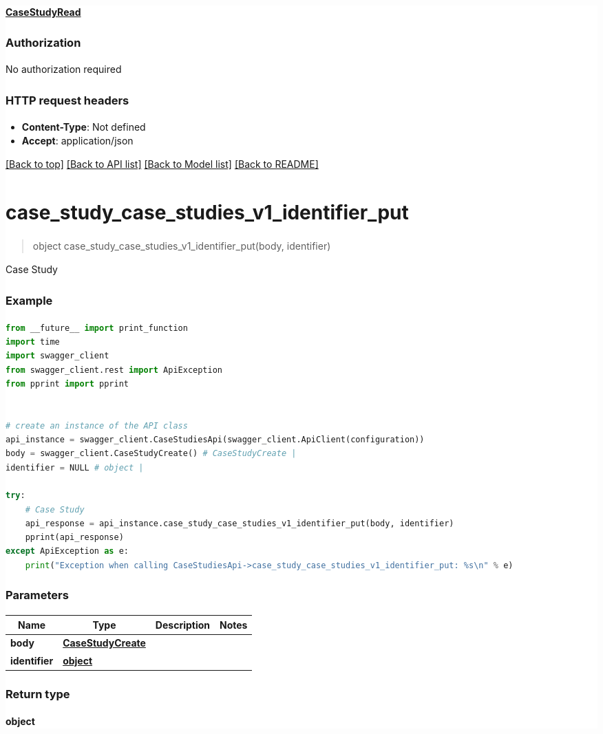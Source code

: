 [**CaseStudyRead**](CaseStudyRead.md)

### Authorization

No authorization required

### HTTP request headers

 - **Content-Type**: Not defined
 - **Accept**: application/json

[[Back to top]](#) [[Back to API list]](../README.md#documentation-for-api-endpoints) [[Back to Model list]](../README.md#documentation-for-models) [[Back to README]](../README.md)

# **case_study_case_studies_v1_identifier_put**
> object case_study_case_studies_v1_identifier_put(body, identifier)

Case Study

### Example
```python
from __future__ import print_function
import time
import swagger_client
from swagger_client.rest import ApiException
from pprint import pprint


# create an instance of the API class
api_instance = swagger_client.CaseStudiesApi(swagger_client.ApiClient(configuration))
body = swagger_client.CaseStudyCreate() # CaseStudyCreate | 
identifier = NULL # object | 

try:
    # Case Study
    api_response = api_instance.case_study_case_studies_v1_identifier_put(body, identifier)
    pprint(api_response)
except ApiException as e:
    print("Exception when calling CaseStudiesApi->case_study_case_studies_v1_identifier_put: %s\n" % e)
```

### Parameters

Name | Type | Description  | Notes
------------- | ------------- | ------------- | -------------
 **body** | [**CaseStudyCreate**](CaseStudyCreate.md)|  | 
 **identifier** | [**object**](.md)|  | 

### Return type

**object**
